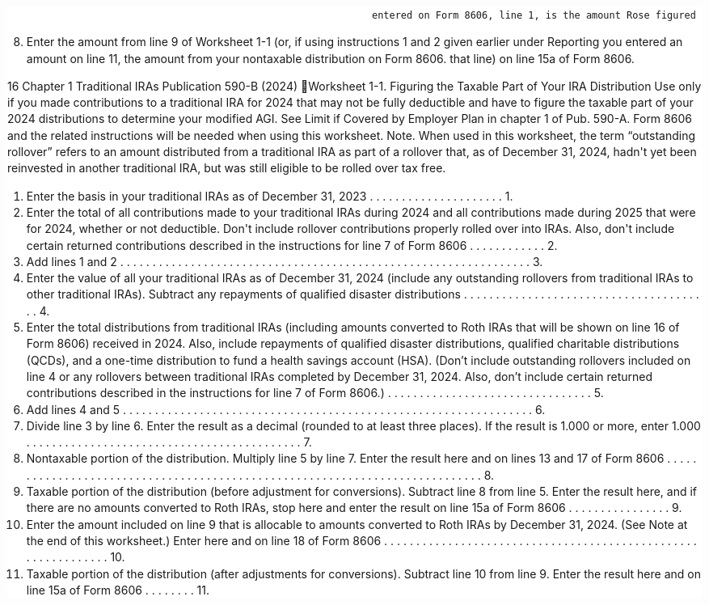                                                                    entered on Form 8606, line 1, is the amount Rose figured
 8. Enter the amount from line 9 of Worksheet 1-1 (or, if          using instructions 1 and 2 given earlier under Reporting
    you entered an amount on line 11, the amount from              your nontaxable distribution on Form 8606.
    that line) on line 15a of Form 8606.




16                                               Chapter 1      Traditional IRAs                 Publication 590-B (2024)
Worksheet 1-1. Figuring the Taxable Part of Your IRA Distribution
Use only if you made contributions to a traditional IRA for 2024 that may not be fully deductible and have to figure the
taxable part of your 2024 distributions to determine your modified AGI. See Limit if Covered by Employer Plan in
chapter 1 of Pub. 590-A.
Form 8606 and the related instructions will be needed when using this worksheet.
Note. When used in this worksheet, the term “outstanding rollover” refers to an amount distributed from a traditional
IRA as part of a rollover that, as of December 31, 2024, hadn't yet been reinvested in another traditional IRA, but was still
eligible to be rolled over tax free.

  1. Enter the basis in your traditional IRAs as of December 31, 2023 . . . . . . . . . . . . . . . . . . . . .                                                     1.
  2. Enter the total of all contributions made to your traditional IRAs during 2024 and all
     contributions made during 2025 that were for 2024, whether or not deductible. Don't
     include rollover contributions properly rolled over into IRAs. Also, don't include certain
     returned contributions described in the instructions for line 7 of Form 8606 . . . . . . . . . . . .                                                           2.
  3. Add lines 1 and 2 . . . . . . . . . . . . . . . . . . . . . . . . . . . . . . . . . . . . . . . . . . . . . . . . . . . . . . . . . . . . . . . .              3.
  4. Enter the value of all your traditional IRAs as of December 31, 2024 (include any
     outstanding rollovers from traditional IRAs to other traditional IRAs). Subtract any
     repayments of qualified disaster distributions . . . . . . . . . . . . . . . . . . . . . . . . . . . . . . . . . . . . . . .                                   4.
  5. Enter the total distributions from traditional IRAs (including amounts converted to Roth
     IRAs that will be shown on line 16 of Form 8606) received in 2024. Also, include
     repayments of qualified disaster distributions, qualified charitable distributions (QCDs),
     and a one-time distribution to fund a health savings account (HSA). (Don’t include
     outstanding rollovers included on line 4 or any rollovers between traditional IRAs
     completed by December 31, 2024. Also, don’t include certain returned contributions
     described in the instructions for line 7 of Form 8606.) . . . . . . . . . . . . . . . . . . . . . . . . . . . . . . . .                                        5.
  6. Add lines 4 and 5 . . . . . . . . . . . . . . . . . . . . . . . . . . . . . . . . . . . . . . . . . . . . . . . . . . . . . . . . . . . . . . . .              6.
  7. Divide line 3 by line 6. Enter the result as a decimal (rounded to at least three places).
     If the result is 1.000 or more, enter 1.000 . . . . . . . . . . . . . . . . . . . . . . . . . . . . . . . . . . . . . . . . . . .                              7.
  8. Nontaxable portion of the distribution.
     Multiply line 5 by line 7. Enter the result here and on lines 13 and 17 of Form
     8606 . . . . . . . . . . . . . . . . . . . . . . . . . . . . . . . . . . . . . . . . . . . . . . . . . . . . . . . . . . . . . . . . . . . . . . . . . . . .   8.
  9. Taxable portion of the distribution (before adjustment for conversions).
     Subtract line 8 from line 5. Enter the result here, and if there are no amounts converted
     to Roth IRAs, stop here and enter the result on line 15a of Form 8606 . . . . . . . . . . . . . . . .                                                          9.
 10. Enter the amount included on line 9 that is allocable to amounts converted to Roth IRAs
     by December 31, 2024. (See Note at the end of this worksheet.) Enter here and on
     line 18 of Form 8606 . . . . . . . . . . . . . . . . . . . . . . . . . . . . . . . . . . . . . . . . . . . . . . . . . . . . . . . . . . . . . .               10.
 11. Taxable portion of the distribution (after adjustments for conversions).
     Subtract line 10 from line 9. Enter the result here and on line 15a of Form 8606 . . . . . . . .                                                               11.